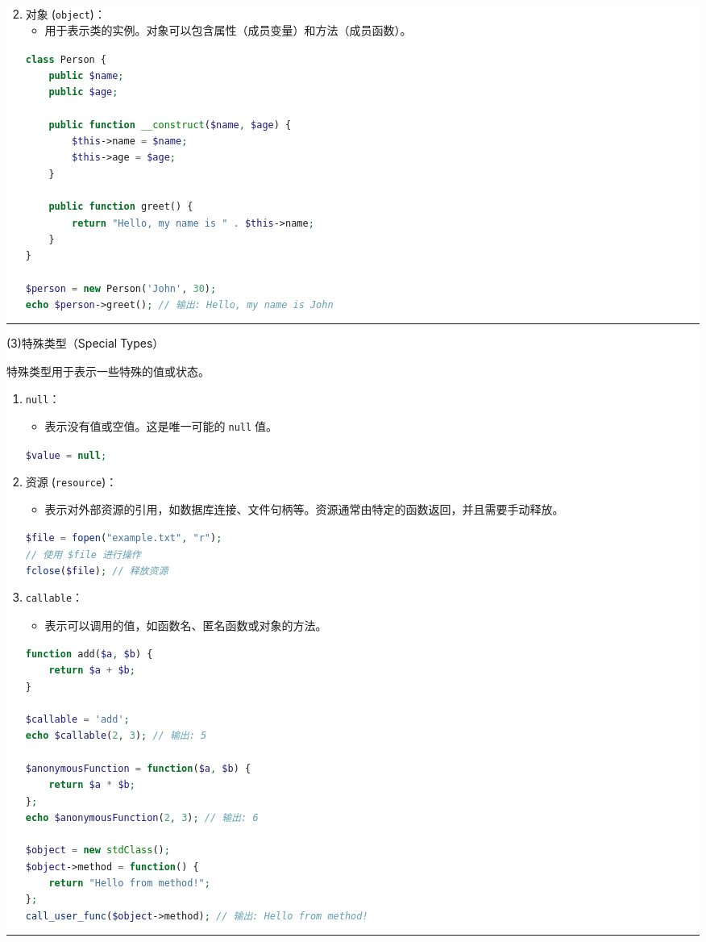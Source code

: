 2. 对象 (`object`)：
   - 用于表示类的实例。对象可以包含属性（成员变量）和方法（成员函数）。
   ```php
   class Person {
       public $name;
       public $age;

       public function __construct($name, $age) {
           $this->name = $name;
           $this->age = $age;
       }

       public function greet() {
           return "Hello, my name is " . $this->name;
       }
   }

   $person = new Person('John', 30);
   echo $person->greet(); // 输出: Hello, my name is John
   ```

---
(3)特殊类型（Special Types）

特殊类型用于表示一些特殊的值或状态。

1. `null`：
   - 表示没有值或空值。这是唯一可能的 `null` 值。
   ```php
   $value = null;
   ```

2. 资源 (`resource`)：
   - 表示对外部资源的引用，如数据库连接、文件句柄等。资源通常由特定的函数返回，并且需要手动释放。
   ```php
   $file = fopen("example.txt", "r");
   // 使用 $file 进行操作
   fclose($file); // 释放资源
   ```

3. `callable`：
   - 表示可以调用的值，如函数名、匿名函数或对象的方法。
   ```php
   function add($a, $b) {
       return $a + $b;
   }

   $callable = 'add';
   echo $callable(2, 3); // 输出: 5

   $anonymousFunction = function($a, $b) {
       return $a * $b;
   };
   echo $anonymousFunction(2, 3); // 输出: 6

   $object = new stdClass();
   $object->method = function() {
       return "Hello from method!";
   };
   call_user_func($object->method); // 输出: Hello from method!
   ```

---